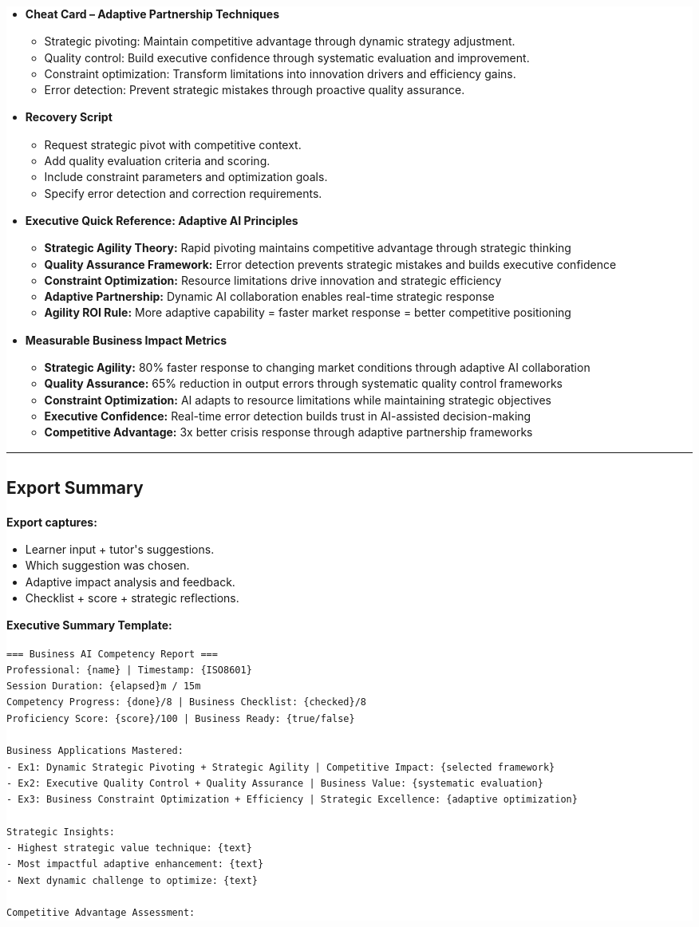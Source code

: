 * **Cheat Card – Adaptive Partnership Techniques**

  * Strategic pivoting: Maintain competitive advantage through dynamic strategy adjustment.
  * Quality control: Build executive confidence through systematic evaluation and improvement.
  * Constraint optimization: Transform limitations into innovation drivers and efficiency gains.
  * Error detection: Prevent strategic mistakes through proactive quality assurance.

* **Recovery Script**

  * Request strategic pivot with competitive context.
  * Add quality evaluation criteria and scoring.
  * Include constraint parameters and optimization goals.
  * Specify error detection and correction requirements.

* **Executive Quick Reference: Adaptive AI Principles**

  * **Strategic Agility Theory:** Rapid pivoting maintains competitive advantage through strategic thinking
  * **Quality Assurance Framework:** Error detection prevents strategic mistakes and builds executive confidence
  * **Constraint Optimization:** Resource limitations drive innovation and strategic efficiency
  * **Adaptive Partnership:** Dynamic AI collaboration enables real-time strategic response
  * **Agility ROI Rule:** More adaptive capability = faster market response = better competitive positioning

* **Measurable Business Impact Metrics**

  * **Strategic Agility:** 80% faster response to changing market conditions through adaptive AI collaboration
  * **Quality Assurance:** 65% reduction in output errors through systematic quality control frameworks
  * **Constraint Optimization:** AI adapts to resource limitations while maintaining strategic objectives
  * **Executive Confidence:** Real-time error detection builds trust in AI-assisted decision-making
  * **Competitive Advantage:** 3x better crisis response through adaptive partnership frameworks  

---

## Export Summary

**Export captures:**

* Learner input + tutor's suggestions.
* Which suggestion was chosen.  
* Adaptive impact analysis and feedback.
* Checklist + score + strategic reflections.

**Executive Summary Template:**

```
=== Business AI Competency Report ===
Professional: {name} | Timestamp: {ISO8601}
Session Duration: {elapsed}m / 15m
Competency Progress: {done}/8 | Business Checklist: {checked}/8
Proficiency Score: {score}/100 | Business Ready: {true/false}

Business Applications Mastered:
- Ex1: Dynamic Strategic Pivoting + Strategic Agility | Competitive Impact: {selected framework}
- Ex2: Executive Quality Control + Quality Assurance | Business Value: {systematic evaluation}
- Ex3: Business Constraint Optimization + Efficiency | Strategic Excellence: {adaptive optimization}

Strategic Insights:
- Highest strategic value technique: {text}
- Most impactful adaptive enhancement: {text}
- Next dynamic challenge to optimize: {text}

Competitive Advantage Assessment:
```